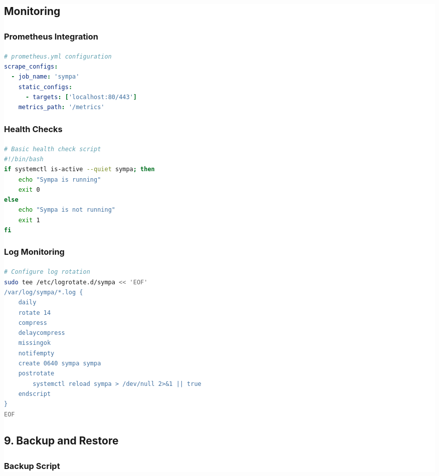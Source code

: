 ## Monitoring

### Prometheus Integration

```yaml
# prometheus.yml configuration
scrape_configs:
  - job_name: 'sympa'
    static_configs:
      - targets: ['localhost:80/443']
    metrics_path: '/metrics'
```

### Health Checks

```bash
# Basic health check script
#!/bin/bash
if systemctl is-active --quiet sympa; then
    echo "Sympa is running"
    exit 0
else
    echo "Sympa is not running"
    exit 1
fi
```

### Log Monitoring

```bash
# Configure log rotation
sudo tee /etc/logrotate.d/sympa << 'EOF'
/var/log/sympa/*.log {
    daily
    rotate 14
    compress
    delaycompress
    missingok
    notifempty
    create 0640 sympa sympa
    postrotate
        systemctl reload sympa > /dev/null 2>&1 || true
    endscript
}
EOF
```

## 9. Backup and Restore

### Backup Script
